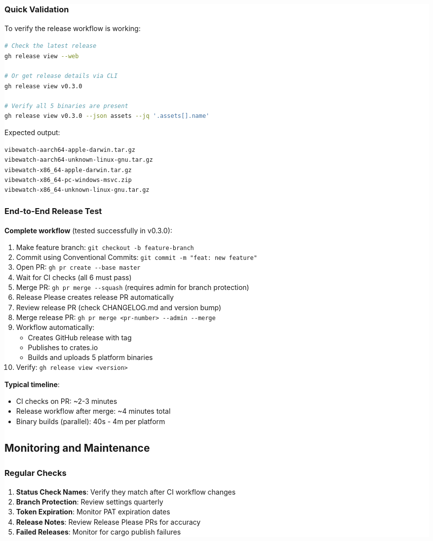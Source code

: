 ### Quick Validation

To verify the release workflow is working:

```bash
# Check the latest release
gh release view --web

# Or get release details via CLI
gh release view v0.3.0

# Verify all 5 binaries are present
gh release view v0.3.0 --json assets --jq '.assets[].name'
```

Expected output:
```
vibewatch-aarch64-apple-darwin.tar.gz
vibewatch-aarch64-unknown-linux-gnu.tar.gz
vibewatch-x86_64-apple-darwin.tar.gz
vibewatch-x86_64-pc-windows-msvc.zip
vibewatch-x86_64-unknown-linux-gnu.tar.gz
```

### End-to-End Release Test

**Complete workflow** (tested successfully in v0.3.0):
1. Make feature branch: `git checkout -b feature-branch`
2. Commit using Conventional Commits: `git commit -m "feat: new feature"`
3. Open PR: `gh pr create --base master`
4. Wait for CI checks (all 6 must pass)
5. Merge PR: `gh pr merge --squash` (requires admin for branch protection)
6. Release Please creates release PR automatically
7. Review release PR (check CHANGELOG.md and version bump)
8. Merge release PR: `gh pr merge <pr-number> --admin --merge`
9. Workflow automatically:
   - Creates GitHub release with tag
   - Publishes to crates.io
   - Builds and uploads 5 platform binaries
10. Verify: `gh release view <version>`

**Typical timeline**:
- CI checks on PR: ~2-3 minutes
- Release workflow after merge: ~4 minutes total
- Binary builds (parallel): 40s - 4m per platform

## Monitoring and Maintenance

### Regular Checks

1. **Status Check Names**: Verify they match after CI workflow changes
2. **Branch Protection**: Review settings quarterly
3. **Token Expiration**: Monitor PAT expiration dates
4. **Release Notes**: Review Release Please PRs for accuracy
5. **Failed Releases**: Monitor for cargo publish failures
